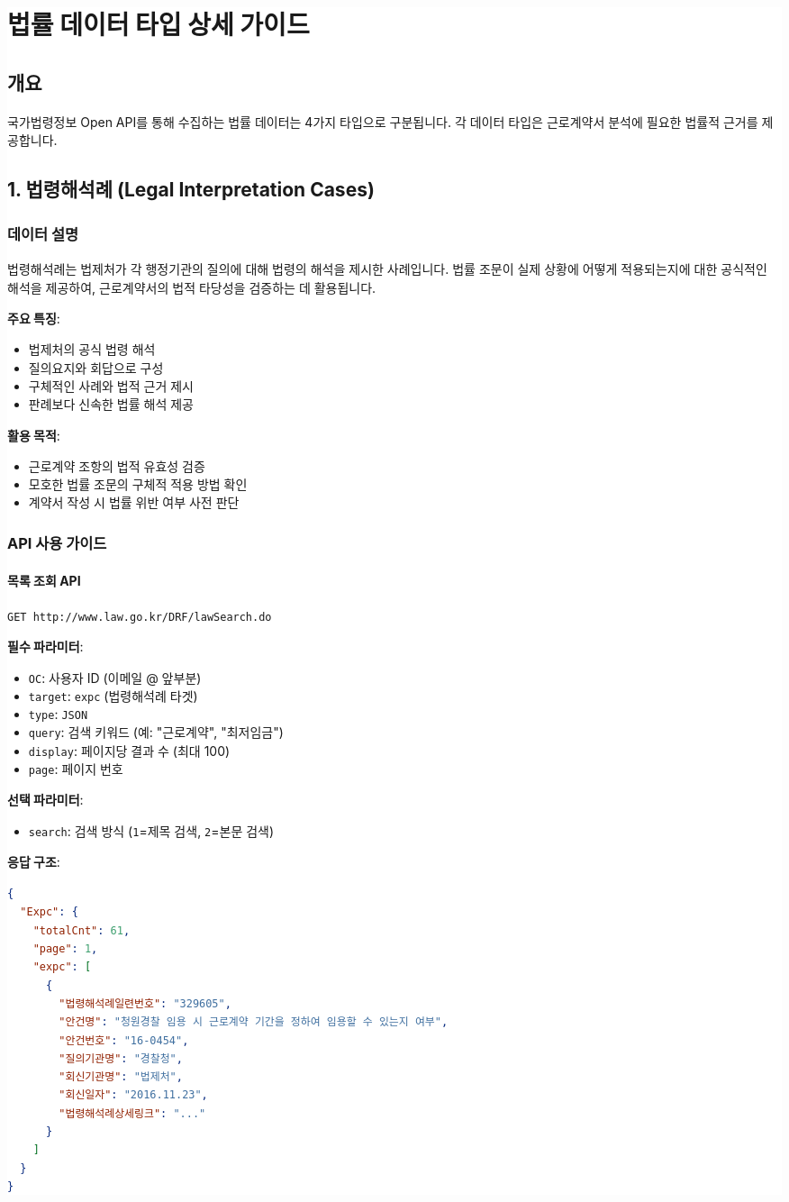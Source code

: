 # 법률 데이터 타입 상세 가이드

## 개요

국가법령정보 Open API를 통해 수집하는 법률 데이터는 4가지 타입으로 구분됩니다. 각 데이터 타입은 근로계약서 분석에 필요한 법률적 근거를 제공합니다.

## 1. 법령해석례 (Legal Interpretation Cases)

### 데이터 설명

법령해석례는 법제처가 각 행정기관의 질의에 대해 법령의 해석을 제시한 사례입니다. 법률 조문이 실제 상황에 어떻게 적용되는지에 대한 공식적인 해석을 제공하여, 근로계약서의 법적 타당성을 검증하는 데 활용됩니다.

**주요 특징**:
- 법제처의 공식 법령 해석
- 질의요지와 회답으로 구성
- 구체적인 사례와 법적 근거 제시
- 판례보다 신속한 법률 해석 제공

**활용 목적**:
- 근로계약 조항의 법적 유효성 검증
- 모호한 법률 조문의 구체적 적용 방법 확인
- 계약서 작성 시 법률 위반 여부 사전 판단

### API 사용 가이드

#### 목록 조회 API

```
GET http://www.law.go.kr/DRF/lawSearch.do
```

**필수 파라미터**:
- `OC`: 사용자 ID (이메일 @ 앞부분)
- `target`: `expc` (법령해석례 타겟)
- `type`: `JSON`
- `query`: 검색 키워드 (예: "근로계약", "최저임금")
- `display`: 페이지당 결과 수 (최대 100)
- `page`: 페이지 번호

**선택 파라미터**:
- `search`: 검색 방식 (`1`=제목 검색, `2`=본문 검색)

**응답 구조**:
```json
{
  "Expc": {
    "totalCnt": 61,
    "page": 1,
    "expc": [
      {
        "법령해석례일련번호": "329605",
        "안건명": "청원경찰 임용 시 근로계약 기간을 정하여 임용할 수 있는지 여부",
        "안건번호": "16-0454",
        "질의기관명": "경찰청",
        "회신기관명": "법제처",
        "회신일자": "2016.11.23",
        "법령해석례상세링크": "..."
      }
    ]
  }
}
```
